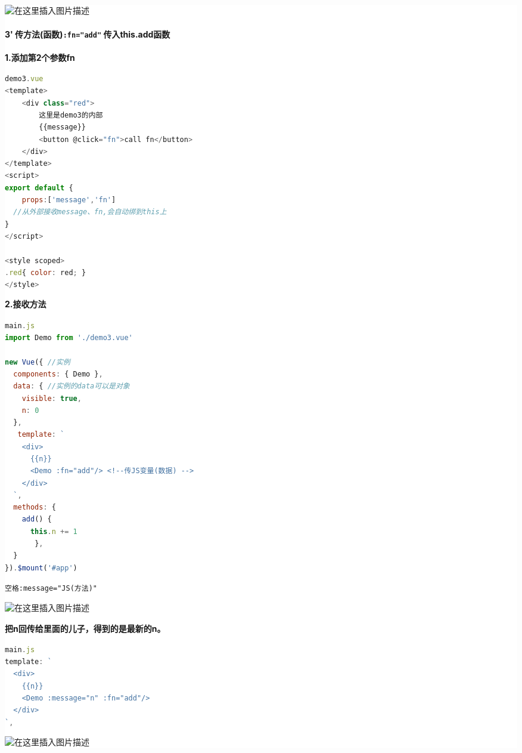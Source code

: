 ![在这里插入图片描述](https://p3-juejin.byteimg.com/tos-cn-i-k3u1fbpfcp/8ce8fae6dec24b3093646547bb829060~tplv-k3u1fbpfcp-zoom-1.image)

#### 3' 传方法(函数)`:fn="add"` 传入this.add函数
**1.添加第2个参数fn**
```js
demo3.vue
<template>
    <div class="red">
        这里是demo3的内部
        {{message}}  
        <button @click="fn">call fn</button>
    </div>
</template>
<script>
export default {
    props:['message','fn']
  //从外部接收message、fn,会自动绑到this上
}
</script>

<style scoped>
.red{ color: red; }
</style>
```
**2.接收方法**
```js
main.js
import Demo from './demo3.vue'

new Vue({ //实例
  components: { Demo },
  data: { //实例的data可以是对象
    visible: true,
    n: 0
  },
   template: `
    <div>
      {{n}}
      <Demo :fn="add"/> <!--传JS变量(数据) --> 
    </div>
  `, 
  methods: {
    add() {
      this.n += 1
       }, 
  }
}).$mount('#app') 
```
`空格:message="JS(方法)"`

![在这里插入图片描述](https://p3-juejin.byteimg.com/tos-cn-i-k3u1fbpfcp/9dd89d9926604d2d96b16560242dcb08~tplv-k3u1fbpfcp-zoom-1.image)

**把n回传给里面的儿子，得到的是最新的n。**
```js
main.js
template: `
  <div>
    {{n}}
    <Demo :message="n" :fn="add"/>
  </div> 
`,
```

![在这里插入图片描述](https://p3-juejin.byteimg.com/tos-cn-i-k3u1fbpfcp/549c2750f93647c3bacbc284d8c99c60~tplv-k3u1fbpfcp-zoom-1.image)